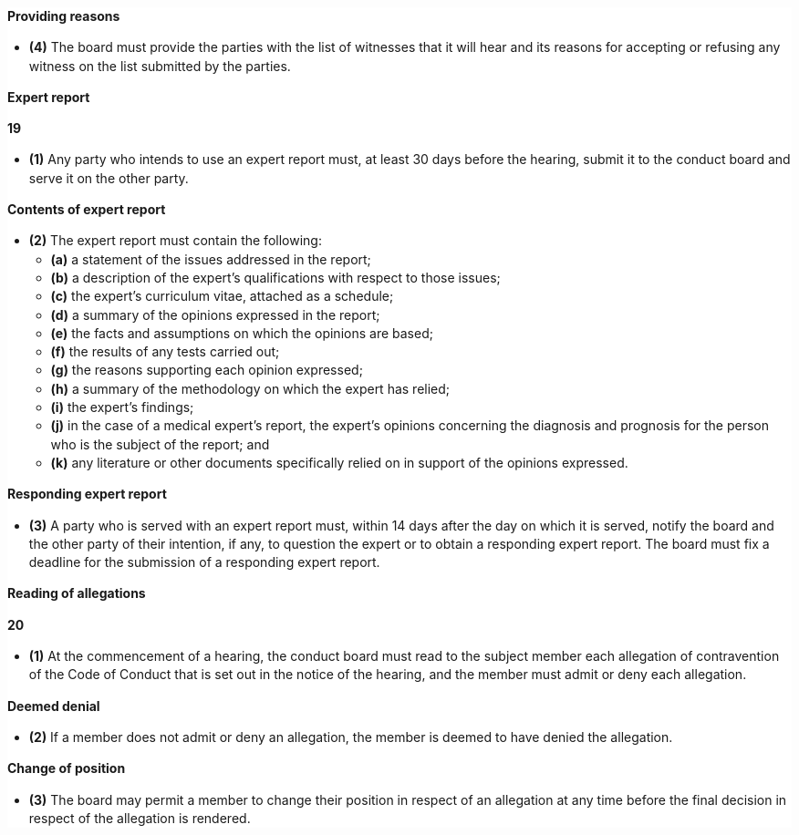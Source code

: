**Providing reasons**

- **(4)** The board must provide the parties with the list of witnesses that it will hear and its reasons for accepting or refusing any witness on the list submitted by the parties.




**Expert report**

**19** 

- **(1)** Any party who intends to use an expert report must, at least 30 days before the hearing, submit it to the conduct board and serve it on the other party.

**Contents of expert report**

- **(2)** The expert report must contain the following:
	- **(a)** a statement of the issues addressed in the report;
	- **(b)** a description of the expert’s qualifications with respect to those issues;
	- **(c)** the expert’s curriculum vitae, attached as a schedule;
	- **(d)** a summary of the opinions expressed in the report;
	- **(e)** the facts and assumptions on which the opinions are based;
	- **(f)** the results of any tests carried out;
	- **(g)** the reasons supporting each opinion expressed;
	- **(h)** a summary of the methodology on which the expert has relied;
	- **(i)** the expert’s findings;
	- **(j)** in the case of a medical expert’s report, the expert’s opinions concerning the diagnosis and prognosis for the person who is the subject of the report; and
	- **(k)** any literature or other documents specifically relied on in support of the opinions expressed.

**Responding expert report**

- **(3)** A party who is served with an expert report must, within 14 days after the day on which it is served, notify the board and the other party of their intention, if any, to question the expert or to obtain a responding expert report. The board must fix a deadline for the submission of a responding expert report.




**Reading of allegations**

**20** 

- **(1)** At the commencement of a hearing, the conduct board must read to the subject member each allegation of contravention of the Code of Conduct that is set out in the notice of the hearing, and the member must admit or deny each allegation.

**Deemed denial**

- **(2)** If a member does not admit or deny an allegation, the member is deemed to have denied the allegation.

**Change of position**

- **(3)** The board may permit a member to change their position in respect of an allegation at any time before the final decision in respect of the allegation is rendered.

